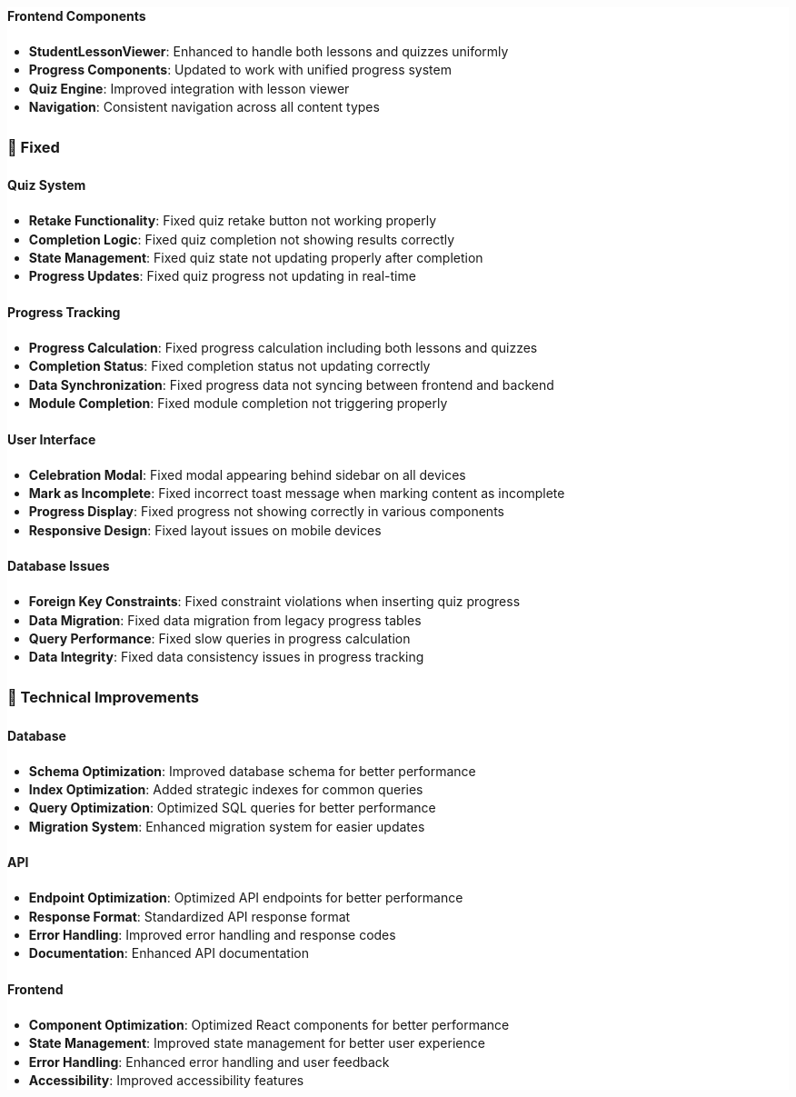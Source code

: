 #### Frontend Components
- **StudentLessonViewer**: Enhanced to handle both lessons and quizzes uniformly
- **Progress Components**: Updated to work with unified progress system
- **Quiz Engine**: Improved integration with lesson viewer
- **Navigation**: Consistent navigation across all content types

### 🐛 Fixed

#### Quiz System
- **Retake Functionality**: Fixed quiz retake button not working properly
- **Completion Logic**: Fixed quiz completion not showing results correctly
- **State Management**: Fixed quiz state not updating properly after completion
- **Progress Updates**: Fixed quiz progress not updating in real-time

#### Progress Tracking
- **Progress Calculation**: Fixed progress calculation including both lessons and quizzes
- **Completion Status**: Fixed completion status not updating correctly
- **Data Synchronization**: Fixed progress data not syncing between frontend and backend
- **Module Completion**: Fixed module completion not triggering properly

#### User Interface
- **Celebration Modal**: Fixed modal appearing behind sidebar on all devices
- **Mark as Incomplete**: Fixed incorrect toast message when marking content as incomplete
- **Progress Display**: Fixed progress not showing correctly in various components
- **Responsive Design**: Fixed layout issues on mobile devices

#### Database Issues
- **Foreign Key Constraints**: Fixed constraint violations when inserting quiz progress
- **Data Migration**: Fixed data migration from legacy progress tables
- **Query Performance**: Fixed slow queries in progress calculation
- **Data Integrity**: Fixed data consistency issues in progress tracking

### 🔧 Technical Improvements

#### Database
- **Schema Optimization**: Improved database schema for better performance
- **Index Optimization**: Added strategic indexes for common queries
- **Query Optimization**: Optimized SQL queries for better performance
- **Migration System**: Enhanced migration system for easier updates

#### API
- **Endpoint Optimization**: Optimized API endpoints for better performance
- **Response Format**: Standardized API response format
- **Error Handling**: Improved error handling and response codes
- **Documentation**: Enhanced API documentation

#### Frontend
- **Component Optimization**: Optimized React components for better performance
- **State Management**: Improved state management for better user experience
- **Error Handling**: Enhanced error handling and user feedback
- **Accessibility**: Improved accessibility features
